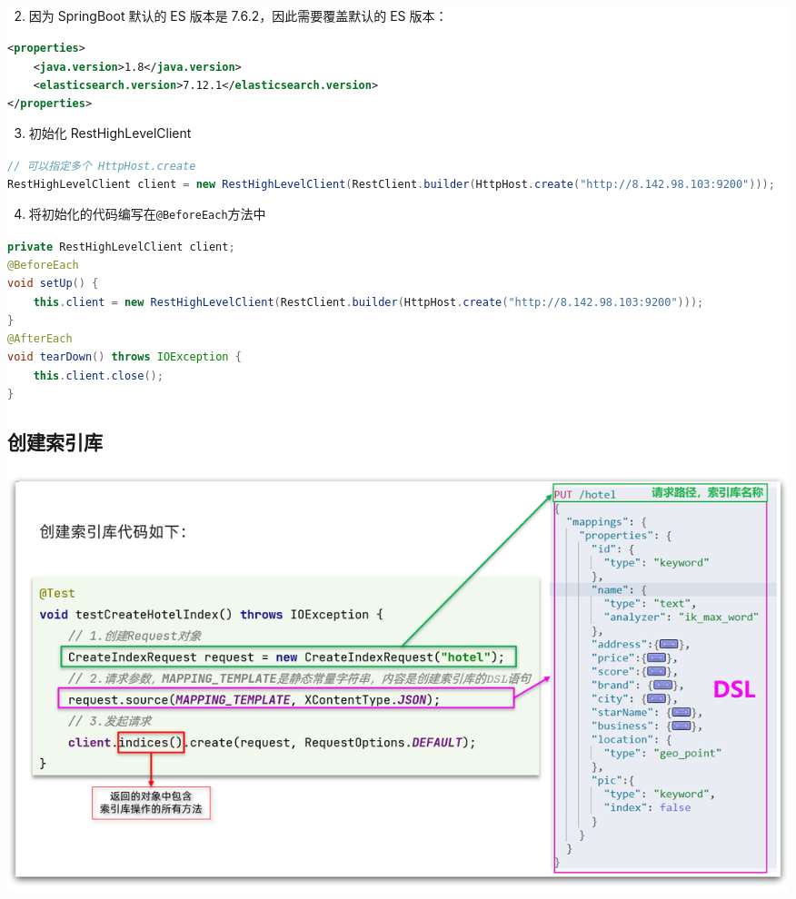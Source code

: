 2. 因为 SpringBoot 默认的 ES 版本是 7.6.2，因此需要覆盖默认的 ES 版本：

```xml
<properties>
    <java.version>1.8</java.version>   
    <elasticsearch.version>7.12.1</elasticsearch.version>
</properties>
```

3. 初始化 RestHighLevelClient

```java
// 可以指定多个 HttpHost.create
RestHighLevelClient client = new RestHighLevelClient(RestClient.builder(HttpHost.create("http://8.142.98.103:9200")));
```

4. 将初始化的代码编写在`@BeforeEach`方法中

```java
private RestHighLevelClient client;
@BeforeEach
void setUp() {
    this.client = new RestHighLevelClient(RestClient.builder(HttpHost.create("http://8.142.98.103:9200")));
}
@AfterEach
void tearDown() throws IOException {
    this.client.close();
}
```

## 创建索引库

![image-20210720223049408](pics/image-20210720223049408.png)
